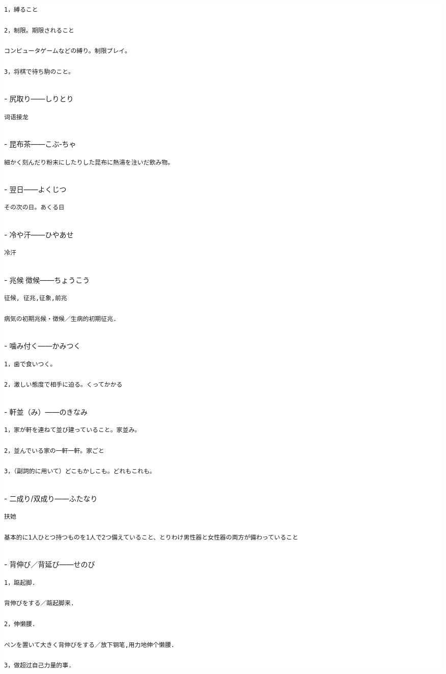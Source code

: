     1，縛ること
    
    2，制限。期限されること
    
    コンピュータゲームなどの縛り。制限プレイ。
    
    3，将棋で待ち駒のこと。
<br>
- 尻取り——しりとり
    
    词语接龙
<br>
- 昆布茶——こぶ‐ちゃ
    
    細かく刻んだり粉末にしたりした昆布に熱湯を注いだ飲み物。
<br>
- 翌日——よくじつ
    
    その次の日。あくる日
<br>
- 冷や汗——ひやあせ
    
    冷汗
<br>
- 兆候 徴候——ちょうこう
    
    征候, 征兆,征象,前兆
    
    病気の初期兆候・徴候／生病的初期征兆.
<br>
- 噛み付く——かみつく
    
    1，歯で食いつく。
    
    2，激しい態度で相手に迫る。くってかかる 
<br>
- 軒並（み）——のきなみ
    
    1，家が軒を連ねて並び建っていること。家並み。
    
    2，並んでいる家の一軒一軒。家ごと
    
    3，（副詞的に用いて）どこもかしこも。どれもこれも。
<br>
- 二成り/双成り——ふたなり
    
    扶她
    
    基本的に1人ひとつ持つものを1人で2つ備えていること、とりわけ男性器と女性器の両方が備わっていること
<br>
- 背伸び／背延び——せのび
    
    1，踮起脚.
    
    背伸びをする／踮起脚来.
    
    2，伸懒腰.
    
    ペンを置いて大きく背伸びをする／放下钢笔,用力地伸个懒腰.
    
    3，做超过自己力量的事.
    